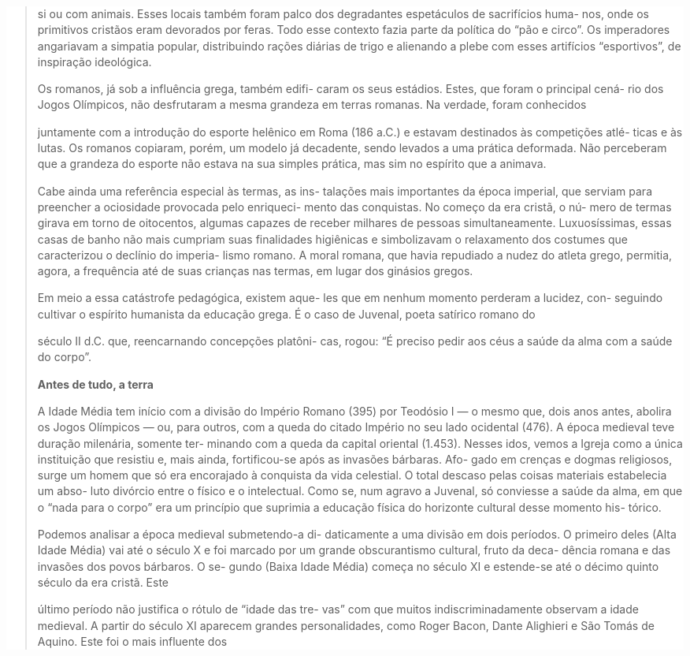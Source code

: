 > si ou com animais. Esses locais também foram palco dos degradantes
> espetáculos de sacrifícios huma- nos, onde os primitivos cristãos eram
> devorados por feras. Todo esse contexto fazia parte da política do
> “pão e circo”. Os imperadores angariavam a simpatia popular,
> distribuindo rações diárias de trigo e alienando a plebe com esses
> artifícios “esportivos”, de inspiração ideológica.
>
> Os romanos, já sob a influência grega, também edifi- caram os seus
> estádios. Estes, que foram o principal cená- rio dos Jogos Olímpicos,
> não desfrutaram a mesma grandeza em terras romanas. Na verdade, foram
> conhecidos
>
> juntamente com a introdução do esporte helênico em Roma (186 a.C.) e
> estavam destinados às competições atlé- ticas e às lutas. Os romanos
> copiaram, porém, um modelo já decadente, sendo levados a uma prática
> deformada. Não perceberam que a grandeza do esporte não estava na sua
> simples prática, mas sim no espírito que a animava.
>
> Cabe ainda uma referência especial às termas, as ins- talações mais
> importantes da época imperial, que serviam para preencher a ociosidade
> provocada pelo enriqueci- mento das conquistas. No começo da era
> cristã, o nú- mero de termas girava em torno de oitocentos, algumas
> capazes de receber milhares de pessoas simultaneamente. Luxuosíssimas,
> essas casas de banho não mais cumpriam suas finalidades higiênicas e
> simbolizavam o relaxamento dos costumes que caracterizou o declínio do
> imperia- lismo romano. A moral romana, que havia repudiado a nudez do
> atleta grego, permitia, agora, a frequência até de suas crianças nas
> termas, em lugar dos ginásios gregos.
>
> Em meio a essa catástrofe pedagógica, existem aque- les que em nenhum
> momento perderam a lucidez, con- seguindo cultivar o espírito
> humanista da educação grega. É o caso de Juvenal, poeta satírico
> romano do
>
> século II d.C. que, reencarnando concepções platôni- cas, rogou: “É
> preciso pedir aos céus a saúde da alma com a saúde do corpo”.
>
> **Antes de tudo, a terra**
>
> A Idade Média tem início com a divisão do Império Romano (395) por
> Teodósio I — o mesmo que, dois anos antes, abolira os Jogos Olímpicos
> — ou, para outros, com a queda do citado Império no seu lado ocidental
> (476). A época medieval teve duração milenária, somente ter- minando
> com a queda da capital oriental (1.453). Nesses idos, vemos a Igreja
> como a única instituição que resistiu e, mais ainda, fortificou-se
> após as invasões bárbaras. Afo- gado em crenças e dogmas religiosos,
> surge um homem que só era encorajado à conquista da vida celestial. O
> total descaso pelas coisas materiais estabelecia um abso- luto
> divórcio entre o físico e o intelectual. Como se, num agravo a
> Juvenal, só conviesse a saúde da alma, em que o “nada para o corpo”
> era um princípio que suprimia a educação física do horizonte cultural
> desse momento his- tórico.
>
> Podemos analisar a época medieval submetendo-a di- daticamente a uma
> divisão em dois períodos. O primeiro deles (Alta Idade Média) vai até
> o século X e foi marcado por um grande obscurantismo cultural, fruto
> da deca- dência romana e das invasões dos povos bárbaros. O se- gundo
> (Baixa Idade Média) começa no século XI e estende-se até o décimo
> quinto século da era cristã. Este
>
> último período não justifica o rótulo de “idade das tre- vas” com que
> muitos indiscriminadamente observam a idade medieval. A partir do
> século XI aparecem grandes personalidades, como Roger Bacon, Dante
> Alighieri e São Tomás de Aquino. Este foi o mais influente dos